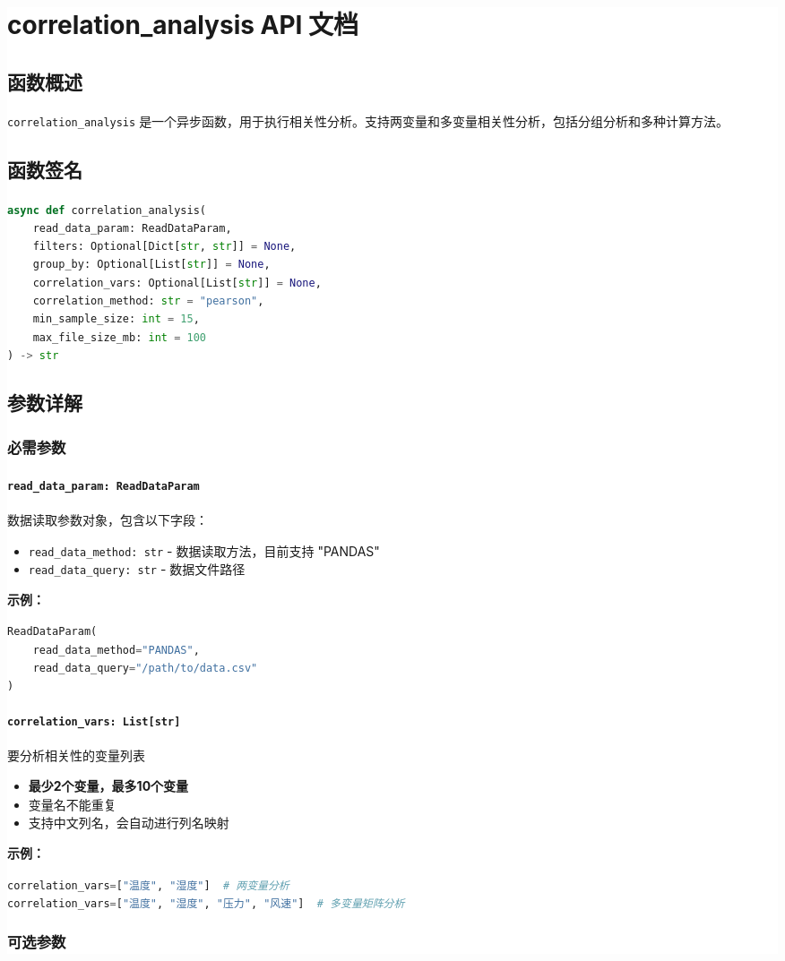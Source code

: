# correlation_analysis API 文档

## 函数概述

`correlation_analysis` 是一个异步函数，用于执行相关性分析。支持两变量和多变量相关性分析，包括分组分析和多种计算方法。

## 函数签名

```python
async def correlation_analysis(
    read_data_param: ReadDataParam,
    filters: Optional[Dict[str, str]] = None,
    group_by: Optional[List[str]] = None,
    correlation_vars: Optional[List[str]] = None,
    correlation_method: str = "pearson",
    min_sample_size: int = 15,
    max_file_size_mb: int = 100
) -> str
```

## 参数详解

### 必需参数

#### `read_data_param: ReadDataParam`
数据读取参数对象，包含以下字段：
- `read_data_method: str` - 数据读取方法，目前支持 "PANDAS"
- `read_data_query: str` - 数据文件路径

**示例：**
```python
ReadDataParam(
    read_data_method="PANDAS",
    read_data_query="/path/to/data.csv"
)
```

#### `correlation_vars: List[str]`
要分析相关性的变量列表
- **最少2个变量，最多10个变量**
- 变量名不能重复
- 支持中文列名，会自动进行列名映射

**示例：**
```python
correlation_vars=["温度", "湿度"]  # 两变量分析
correlation_vars=["温度", "湿度", "压力", "风速"]  # 多变量矩阵分析
```

### 可选参数
